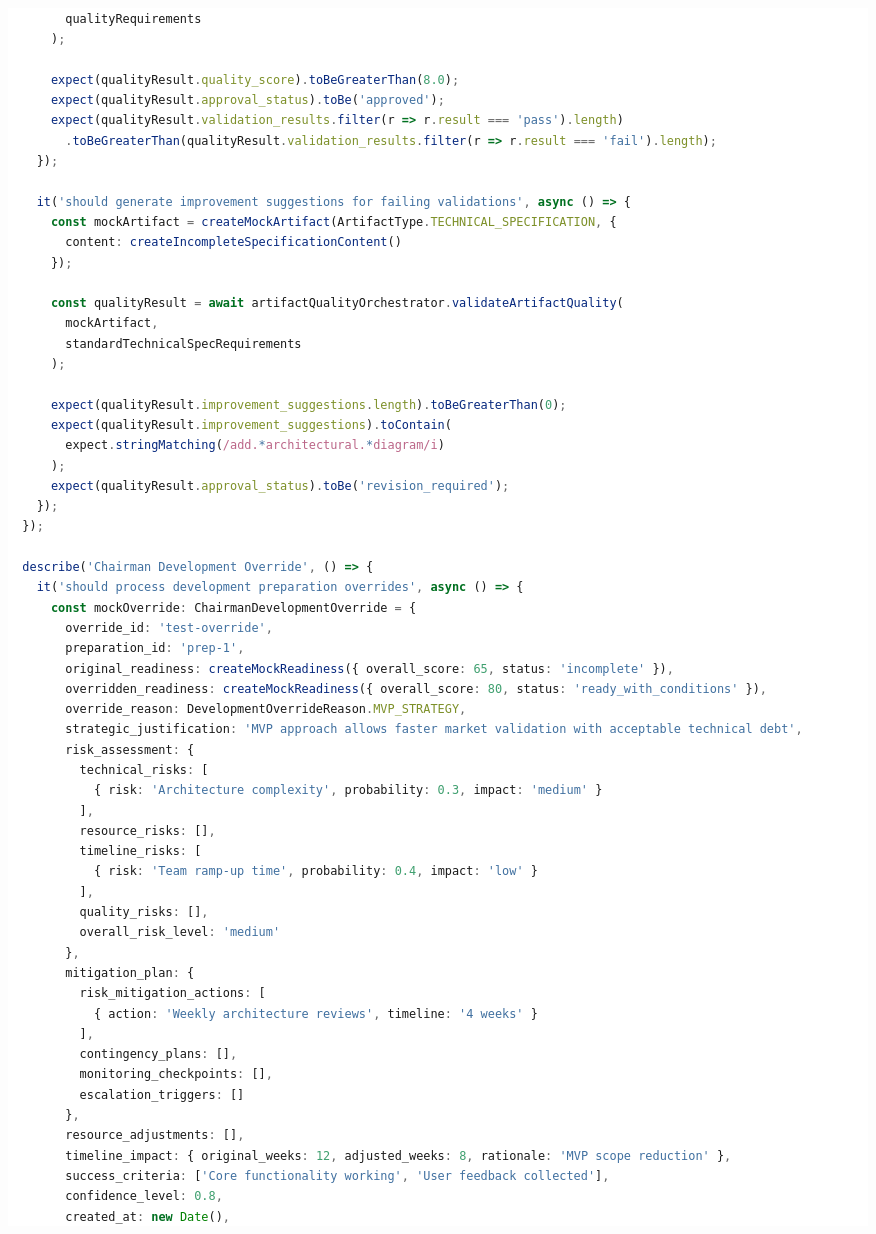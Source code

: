 ```typescript
        qualityRequirements
      );

      expect(qualityResult.quality_score).toBeGreaterThan(8.0);
      expect(qualityResult.approval_status).toBe('approved');
      expect(qualityResult.validation_results.filter(r => r.result === 'pass').length)
        .toBeGreaterThan(qualityResult.validation_results.filter(r => r.result === 'fail').length);
    });

    it('should generate improvement suggestions for failing validations', async () => {
      const mockArtifact = createMockArtifact(ArtifactType.TECHNICAL_SPECIFICATION, {
        content: createIncompleteSpecificationContent()
      });

      const qualityResult = await artifactQualityOrchestrator.validateArtifactQuality(
        mockArtifact,
        standardTechnicalSpecRequirements
      );

      expect(qualityResult.improvement_suggestions.length).toBeGreaterThan(0);
      expect(qualityResult.improvement_suggestions).toContain(
        expect.stringMatching(/add.*architectural.*diagram/i)
      );
      expect(qualityResult.approval_status).toBe('revision_required');
    });
  });

  describe('Chairman Development Override', () => {
    it('should process development preparation overrides', async () => {
      const mockOverride: ChairmanDevelopmentOverride = {
        override_id: 'test-override',
        preparation_id: 'prep-1',
        original_readiness: createMockReadiness({ overall_score: 65, status: 'incomplete' }),
        overridden_readiness: createMockReadiness({ overall_score: 80, status: 'ready_with_conditions' }),
        override_reason: DevelopmentOverrideReason.MVP_STRATEGY,
        strategic_justification: 'MVP approach allows faster market validation with acceptable technical debt',
        risk_assessment: {
          technical_risks: [
            { risk: 'Architecture complexity', probability: 0.3, impact: 'medium' }
          ],
          resource_risks: [],
          timeline_risks: [
            { risk: 'Team ramp-up time', probability: 0.4, impact: 'low' }
          ],
          quality_risks: [],
          overall_risk_level: 'medium'
        },
        mitigation_plan: {
          risk_mitigation_actions: [
            { action: 'Weekly architecture reviews', timeline: '4 weeks' }
          ],
          contingency_plans: [],
          monitoring_checkpoints: [],
          escalation_triggers: []
        },
        resource_adjustments: [],
        timeline_impact: { original_weeks: 12, adjusted_weeks: 8, rationale: 'MVP scope reduction' },
        success_criteria: ['Core functionality working', 'User feedback collected'],
        confidence_level: 0.8,
        created_at: new Date(),
```

  [DevelopmentPreparationErrorType.ARTIFACT_VALIDATION_FAILED]: {
  [DevelopmentPreparationErrorType.TOOLCHAIN_SETUP_FAILED]: {
  [DevelopmentPreparationErrorType.TEAM_ALLOCATION_CONFLICT]: {